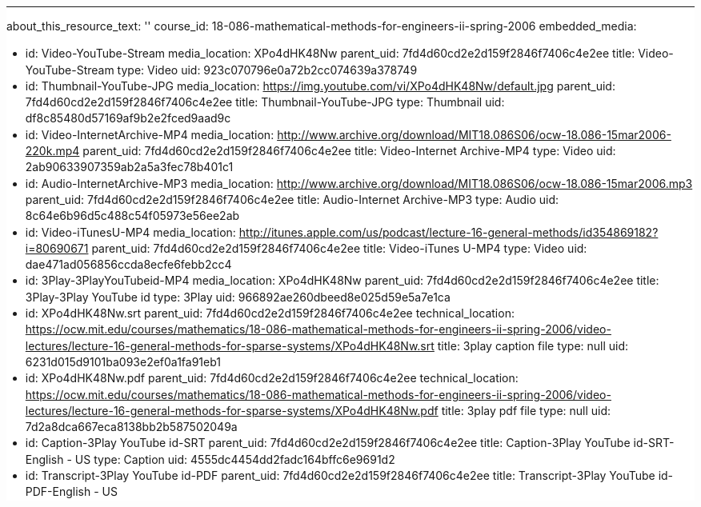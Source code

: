 ---
about_this_resource_text: ''
course_id: 18-086-mathematical-methods-for-engineers-ii-spring-2006
embedded_media:
- id: Video-YouTube-Stream
  media_location: XPo4dHK48Nw
  parent_uid: 7fd4d60cd2e2d159f2846f7406c4e2ee
  title: Video-YouTube-Stream
  type: Video
  uid: 923c070796e0a72b2cc074639a378749
- id: Thumbnail-YouTube-JPG
  media_location: https://img.youtube.com/vi/XPo4dHK48Nw/default.jpg
  parent_uid: 7fd4d60cd2e2d159f2846f7406c4e2ee
  title: Thumbnail-YouTube-JPG
  type: Thumbnail
  uid: df8c85480d57169af9b2e2fced9aad9c
- id: Video-InternetArchive-MP4
  media_location: http://www.archive.org/download/MIT18.086S06/ocw-18.086-15mar2006-220k.mp4
  parent_uid: 7fd4d60cd2e2d159f2846f7406c4e2ee
  title: Video-Internet Archive-MP4
  type: Video
  uid: 2ab90633907359ab2a5a3fec78b401c1
- id: Audio-InternetArchive-MP3
  media_location: http://www.archive.org/download/MIT18.086S06/ocw-18.086-15mar2006.mp3
  parent_uid: 7fd4d60cd2e2d159f2846f7406c4e2ee
  title: Audio-Internet Archive-MP3
  type: Audio
  uid: 8c64e6b96d5c488c54f05973e56ee2ab
- id: Video-iTunesU-MP4
  media_location: http://itunes.apple.com/us/podcast/lecture-16-general-methods/id354869182?i=80690671
  parent_uid: 7fd4d60cd2e2d159f2846f7406c4e2ee
  title: Video-iTunes U-MP4
  type: Video
  uid: dae471ad056856ccda8ecfe6febb2cc4
- id: 3Play-3PlayYouTubeid-MP4
  media_location: XPo4dHK48Nw
  parent_uid: 7fd4d60cd2e2d159f2846f7406c4e2ee
  title: 3Play-3Play YouTube id
  type: 3Play
  uid: 966892ae260dbeed8e025d59e5a7e1ca
- id: XPo4dHK48Nw.srt
  parent_uid: 7fd4d60cd2e2d159f2846f7406c4e2ee
  technical_location: https://ocw.mit.edu/courses/mathematics/18-086-mathematical-methods-for-engineers-ii-spring-2006/video-lectures/lecture-16-general-methods-for-sparse-systems/XPo4dHK48Nw.srt
  title: 3play caption file
  type: null
  uid: 6231d015d9101ba093e2ef0a1fa91eb1
- id: XPo4dHK48Nw.pdf
  parent_uid: 7fd4d60cd2e2d159f2846f7406c4e2ee
  technical_location: https://ocw.mit.edu/courses/mathematics/18-086-mathematical-methods-for-engineers-ii-spring-2006/video-lectures/lecture-16-general-methods-for-sparse-systems/XPo4dHK48Nw.pdf
  title: 3play pdf file
  type: null
  uid: 7d2a8dca667eca8138bb2b587502049a
- id: Caption-3Play YouTube id-SRT
  parent_uid: 7fd4d60cd2e2d159f2846f7406c4e2ee
  title: Caption-3Play YouTube id-SRT-English - US
  type: Caption
  uid: 4555dc4454dd2fadc164bffc6e9691d2
- id: Transcript-3Play YouTube id-PDF
  parent_uid: 7fd4d60cd2e2d159f2846f7406c4e2ee
  title: Transcript-3Play YouTube id-PDF-English - US